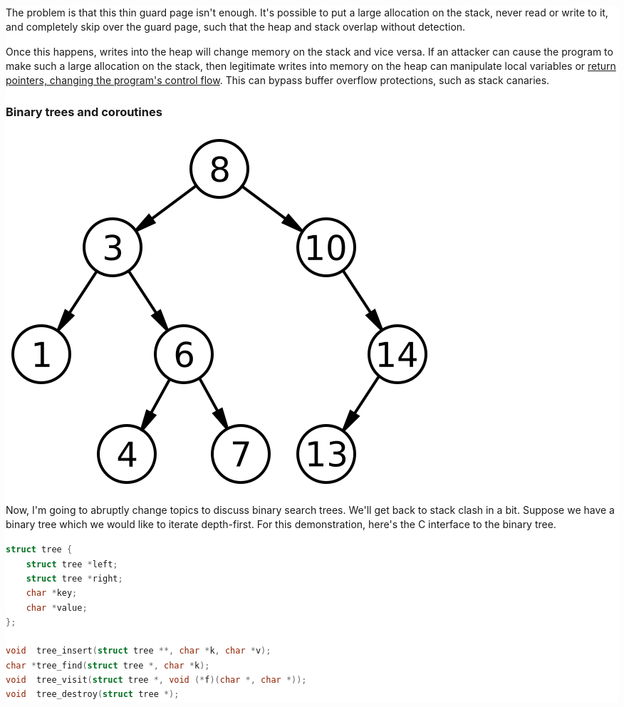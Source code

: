 The problem is that this thin guard page isn't enough. It's possible to
put a large allocation on the stack, never read or write to it, and
completely skip over the guard page, such that the heap and stack
overlap without detection.

Once this happens, writes into the heap will change memory on the
stack and vice versa. If an attacker can cause the program to make
such a large allocation on the stack, then legitimate writes into
memory on the heap can manipulate local variables or [return pointers,
changing the program's control flow][rop]. This can bypass buffer
overflow protections, such as stack canaries.

### Binary trees and coroutines

![](/img/diagram/binary-search-tree.svg)

Now, I'm going to abruptly change topics to discuss binary search
trees. We'll get back to stack clash in a bit. Suppose we have a
binary tree which we would like to iterate depth-first. For this
demonstration, here's the C interface to the binary tree.

~~~c
struct tree {
    struct tree *left;
    struct tree *right;
    char *key;
    char *value;
};

void  tree_insert(struct tree **, char *k, char *v);
char *tree_find(struct tree *, char *k);
void  tree_visit(struct tree *, void (*f)(char *, char *));
void  tree_destroy(struct tree *);
~~~


[qualys]: https://blog.qualys.com/securitylabs/2017/06/19/the-stack-clash
[co]: http://fanf.livejournal.com/105413.html
[rop]: /blog/2017/01/21/
[ctx]: /blog/2017/01/08/
[trie]: /blog/2016/11/13/
[raw]: /blog/2015/05/15/
[emacs]: /blog/2017/02/14/
[adv]: /blog/2017/05/03/
[seg]: https://en.wikipedia.org/wiki/X86_memory_segmentation